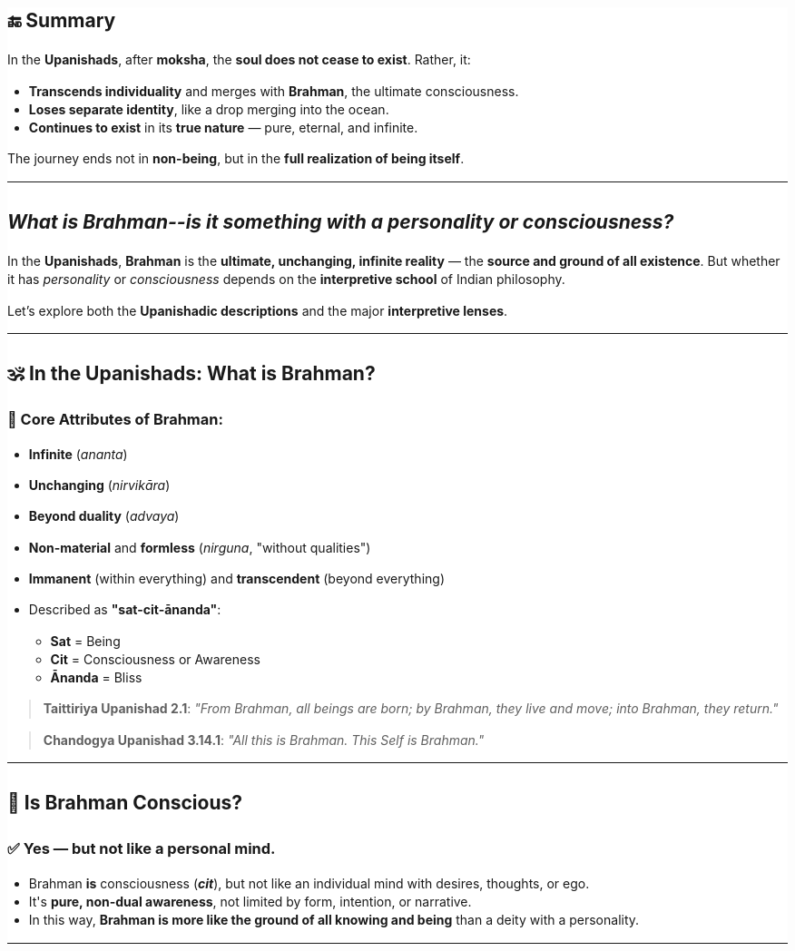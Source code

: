 
## 🔚 Summary

In the **Upanishads**, after **moksha**, the **soul does not cease to exist**. Rather, it:

* **Transcends individuality** and merges with **Brahman**, the ultimate consciousness.
* **Loses separate identity**, like a drop merging into the ocean.
* **Continues to exist** in its **true nature** — pure, eternal, and infinite.

The journey ends not in **non-being**, but in the **full realization of being itself**.

---

## ___What is Brahman--is it something with a personality or consciousness?___

In the **Upanishads**, **Brahman** is the **ultimate, unchanging, infinite reality** — the **source and ground of all existence**. But whether it has *personality* or *consciousness* depends on the **interpretive school** of Indian philosophy.

Let’s explore both the **Upanishadic descriptions** and the major **interpretive lenses**.

---

## 🕉️ **In the Upanishads**: What is Brahman?

### 📖 Core Attributes of Brahman:

* **Infinite** (*ananta*)
* **Unchanging** (*nirvikāra*)
* **Beyond duality** (*advaya*)
* **Non-material** and **formless** (*nirguna*, "without qualities")
* **Immanent** (within everything) and **transcendent** (beyond everything)
* Described as **"sat-cit-ānanda"**:

  * **Sat** = Being
  * **Cit** = Consciousness or Awareness
  * **Ānanda** = Bliss

> **Taittiriya Upanishad 2.1**:
> *"From Brahman, all beings are born; by Brahman, they live and move; into Brahman, they return."*

> **Chandogya Upanishad 3.14.1**:
> *"All this is Brahman. This Self is Brahman."*

---

## 🧠 Is Brahman Conscious?

### ✅ **Yes — but not like a personal mind.**

* Brahman **is** consciousness (***cit***), but not like an individual mind with desires, thoughts, or ego.
* It's **pure, non-dual awareness**, not limited by form, intention, or narrative.
* In this way, **Brahman is more like the ground of all knowing and being** than a deity with a personality.

---